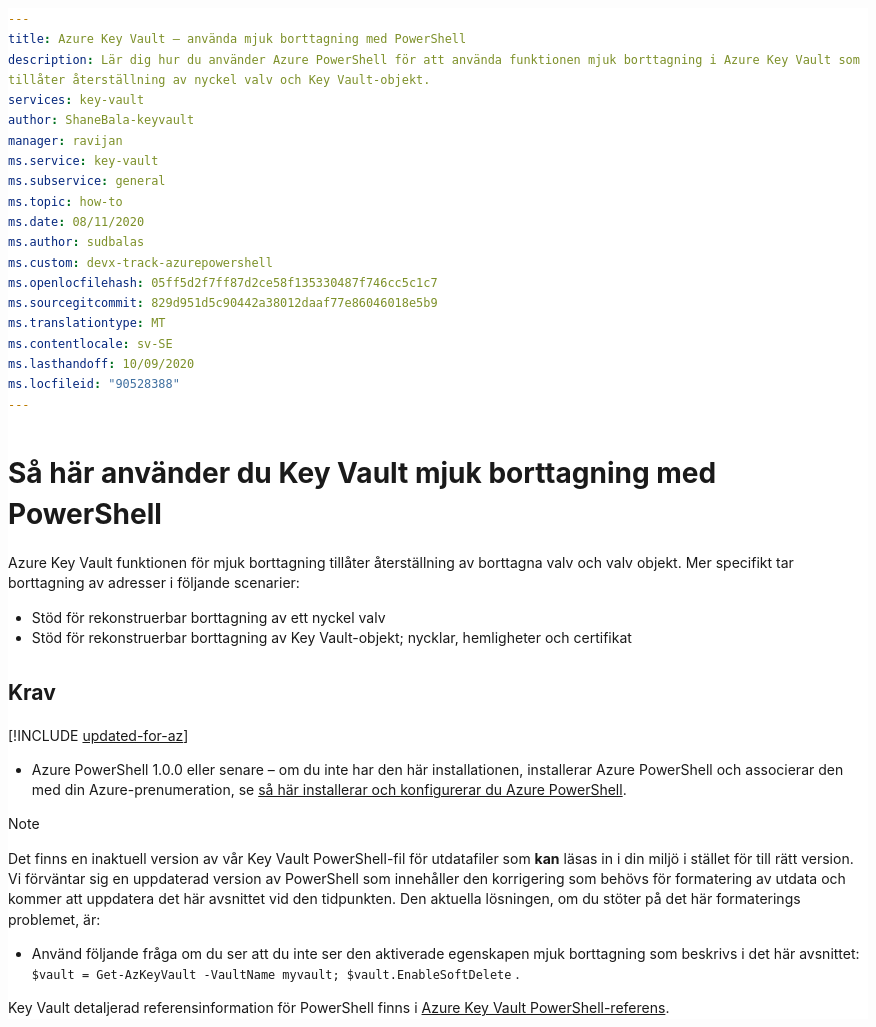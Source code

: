```yaml
---
title: Azure Key Vault – använda mjuk borttagning med PowerShell
description: Lär dig hur du använder Azure PowerShell för att använda funktionen mjuk borttagning i Azure Key Vault som tillåter återställning av nyckel valv och Key Vault-objekt.
services: key-vault
author: ShaneBala-keyvault
manager: ravijan
ms.service: key-vault
ms.subservice: general
ms.topic: how-to
ms.date: 08/11/2020
ms.author: sudbalas
ms.custom: devx-track-azurepowershell
ms.openlocfilehash: 05ff5d2f7ff87d2ce58f135330487f746cc5c1c7
ms.sourcegitcommit: 829d951d5c90442a38012daaf77e86046018e5b9
ms.translationtype: MT
ms.contentlocale: sv-SE
ms.lasthandoff: 10/09/2020
ms.locfileid: "90528388"
---
```

# <a name="how-to-use-key-vault-soft-delete-with-powershell"></a>Så här använder du Key Vault mjuk borttagning med PowerShell

Azure Key Vault funktionen för mjuk borttagning tillåter återställning av borttagna valv och valv objekt. Mer specifikt tar borttagning av adresser i följande scenarier:

- Stöd för rekonstruerbar borttagning av ett nyckel valv
- Stöd för rekonstruerbar borttagning av Key Vault-objekt; nycklar, hemligheter och certifikat

## <a name="prerequisites"></a>Krav

[!INCLUDE [updated-for-az](../../../includes/updated-for-az.md)]

- Azure PowerShell 1.0.0 eller senare – om du inte har den här installationen, installerar Azure PowerShell och associerar den med din Azure-prenumeration, se [så här installerar och konfigurerar du Azure PowerShell](https://docs.microsoft.com/powershell/azure/). 

>[!NOTE]
> Det finns en inaktuell version av vår Key Vault PowerShell-fil för utdatafiler som **kan** läsas in i din miljö i stället för till rätt version. Vi förväntar sig en uppdaterad version av PowerShell som innehåller den korrigering som behövs för formatering av utdata och kommer att uppdatera det här avsnittet vid den tidpunkten. Den aktuella lösningen, om du stöter på det här formaterings problemet, är:
> - Använd följande fråga om du ser att du inte ser den aktiverade egenskapen mjuk borttagning som beskrivs i det här avsnittet: `$vault = Get-AzKeyVault -VaultName myvault; $vault.EnableSoftDelete` .


Key Vault detaljerad referensinformation för PowerShell finns i [Azure Key Vault PowerShell-referens](/powershell/module/az.keyvault).
